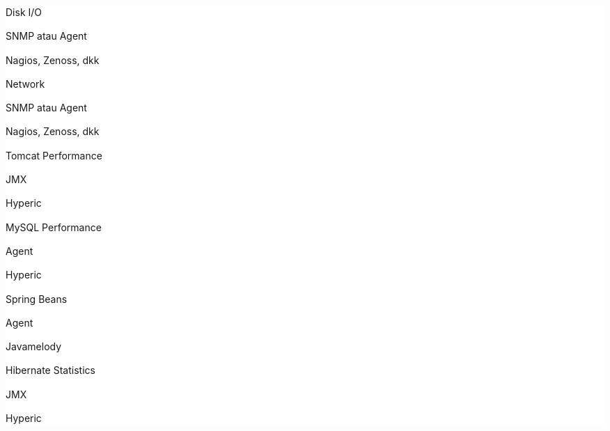     


        
Disk I/O

        
SNMP atau Agent

        
Nagios, Zenoss, dkk

    
    


        
Network

        
SNMP atau Agent

        
Nagios, Zenoss, dkk

    
    


        
Tomcat Performance

        
JMX

        
Hyperic

    
    


        
MySQL Performance

        
Agent

        
Hyperic

    
    


        
Spring Beans

        
Agent

        
Javamelody

    
    


        
Hibernate Statistics

        
JMX

        
Hyperic

    